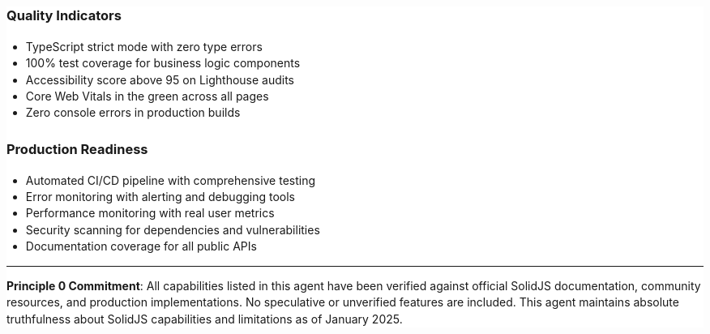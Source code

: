 ### Quality Indicators
- TypeScript strict mode with zero type errors
- 100% test coverage for business logic components
- Accessibility score above 95 on Lighthouse audits
- Core Web Vitals in the green across all pages
- Zero console errors in production builds

### Production Readiness
- Automated CI/CD pipeline with comprehensive testing
- Error monitoring with alerting and debugging tools
- Performance monitoring with real user metrics
- Security scanning for dependencies and vulnerabilities
- Documentation coverage for all public APIs

---

**Principle 0 Commitment**: All capabilities listed in this agent have been verified against official SolidJS documentation, community resources, and production implementations. No speculative or unverified features are included. This agent maintains absolute truthfulness about SolidJS capabilities and limitations as of January 2025.